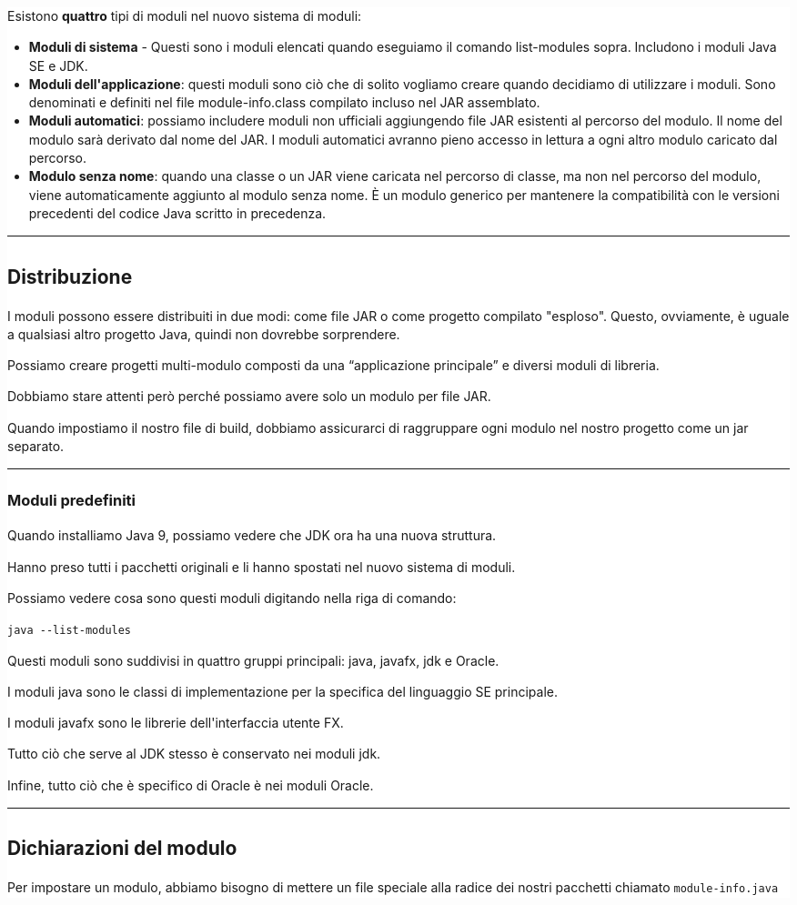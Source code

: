 Esistono **quattro** tipi di moduli nel nuovo sistema di moduli:

* **Moduli di sistema** - Questi sono i moduli elencati quando eseguiamo il comando list-modules sopra. Includono i moduli Java SE e JDK.
* **Moduli dell'applicazione**: questi moduli sono ciò che di solito vogliamo creare quando decidiamo di utilizzare i moduli. Sono denominati e definiti nel file module-info.class compilato incluso nel JAR assemblato.
* **Moduli automatici**: possiamo includere moduli non ufficiali aggiungendo file JAR esistenti al percorso del modulo. Il nome del modulo sarà derivato dal nome del JAR. I moduli automatici avranno pieno accesso in lettura a ogni altro modulo caricato dal percorso.
* **Modulo senza nome**: quando una classe o un JAR viene caricata nel percorso di classe, ma non nel percorso del modulo, viene automaticamente aggiunto al modulo senza nome. È un modulo generico per mantenere la compatibilità con le versioni precedenti del codice Java scritto in precedenza.

---

## Distribuzione

I moduli possono essere distribuiti in due modi: come file JAR o come progetto compilato "esploso". Questo, ovviamente, è uguale a qualsiasi altro progetto Java, quindi non dovrebbe sorprendere.

Possiamo creare progetti multi-modulo composti da una “applicazione principale” e diversi moduli di libreria.

Dobbiamo stare attenti però perché possiamo avere solo un modulo per file JAR.

Quando impostiamo il nostro file di build, dobbiamo assicurarci di raggruppare ogni modulo nel nostro progetto come un jar separato.

---

### Moduli predefiniti

Quando installiamo Java 9, possiamo vedere che JDK ora ha una nuova struttura.

Hanno preso tutti i pacchetti originali e li hanno spostati nel nuovo sistema di moduli.

Possiamo vedere cosa sono questi moduli digitando nella riga di comando:

`java --list-modules`

Questi moduli sono suddivisi in quattro gruppi principali: java, javafx, jdk e Oracle.

I moduli java sono le classi di implementazione per la specifica del linguaggio SE principale.

I moduli javafx sono le librerie dell'interfaccia utente FX.

Tutto ciò che serve al JDK stesso è conservato nei moduli jdk.

Infine, tutto ciò che è specifico di Oracle è nei moduli Oracle.

---

## Dichiarazioni del modulo

Per impostare un modulo, abbiamo bisogno di mettere un file speciale alla radice dei nostri pacchetti chiamato `module-info.java`

